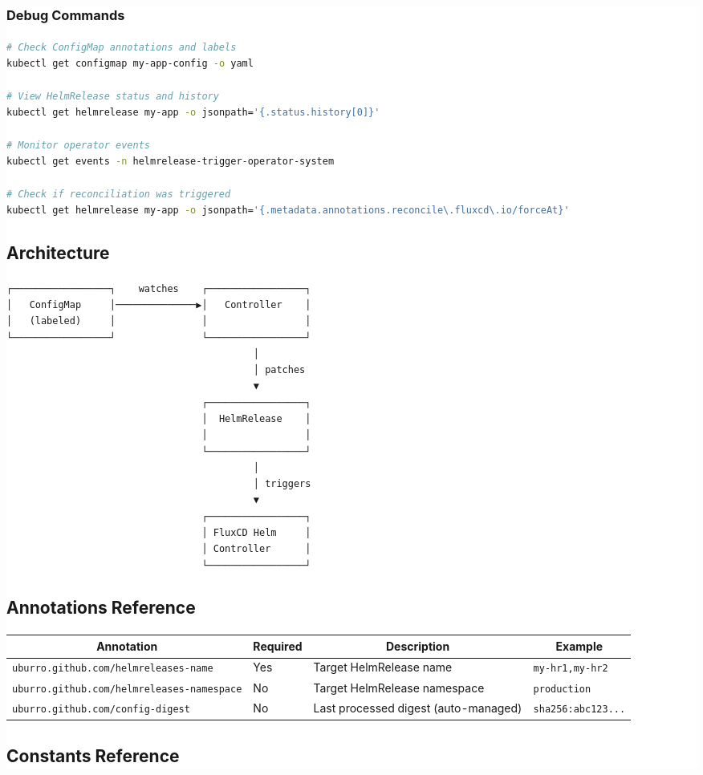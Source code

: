 ### Debug Commands

```bash
# Check ConfigMap annotations and labels
kubectl get configmap my-app-config -o yaml

# View HelmRelease status and history
kubectl get helmrelease my-app -o jsonpath='{.status.history[0]}'

# Monitor operator events
kubectl get events -n helmrelease-trigger-operator-system

# Check if reconciliation was triggered
kubectl get helmrelease my-app -o jsonpath='{.metadata.annotations.reconcile\.fluxcd\.io/forceAt}'
```

## Architecture

```
┌─────────────────┐    watches    ┌─────────────────┐
│   ConfigMap     │──────────────▶│   Controller    │
│   (labeled)     │               │                 │
└─────────────────┘               └─────────────────┘
                                           │
                                           │ patches
                                           ▼
                                  ┌─────────────────┐
                                  │  HelmRelease    │
                                  │                 │
                                  └─────────────────┘
                                           │
                                           │ triggers
                                           ▼
                                  ┌─────────────────┐
                                  │ FluxCD Helm     │
                                  │ Controller      │
                                  └─────────────────┘
```

## Annotations Reference

| Annotation | Required | Description | Example |
|------------|----------|-------------|---------|
| `uburro.github.com/helmreleases-name` | Yes | Target HelmRelease name | `my-hr1,my-hr2` |
| `uburro.github.com/helmreleases-namespace` | No | Target HelmRelease namespace | `production` |
| `uburro.github.com/config-digest` | No | Last processed digest (auto-managed) | `sha256:abc123...` |

## Constants Reference

